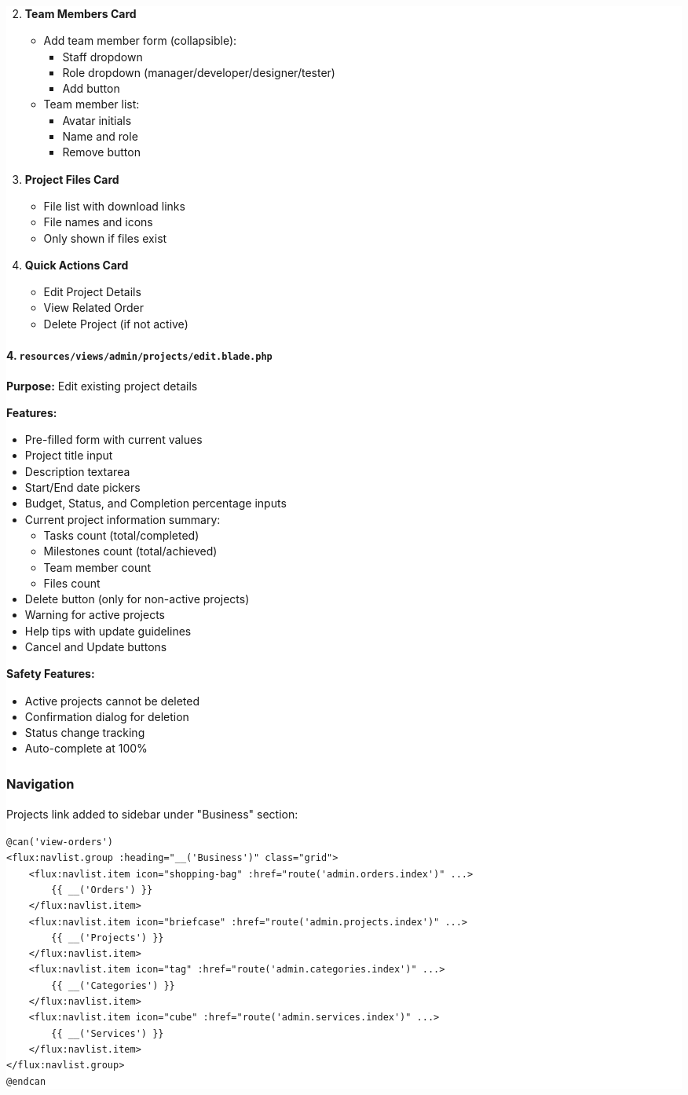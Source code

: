 2. **Team Members Card**
   - Add team member form (collapsible):
     - Staff dropdown
     - Role dropdown (manager/developer/designer/tester)
     - Add button
   - Team member list:
     - Avatar initials
     - Name and role
     - Remove button

3. **Project Files Card**
   - File list with download links
   - File names and icons
   - Only shown if files exist

4. **Quick Actions Card**
   - Edit Project Details
   - View Related Order
   - Delete Project (if not active)

#### 4. `resources/views/admin/projects/edit.blade.php`
**Purpose:** Edit existing project details

**Features:**
- Pre-filled form with current values
- Project title input
- Description textarea
- Start/End date pickers
- Budget, Status, and Completion percentage inputs
- Current project information summary:
  - Tasks count (total/completed)
  - Milestones count (total/achieved)
  - Team member count
  - Files count
- Delete button (only for non-active projects)
- Warning for active projects
- Help tips with update guidelines
- Cancel and Update buttons

**Safety Features:**
- Active projects cannot be deleted
- Confirmation dialog for deletion
- Status change tracking
- Auto-complete at 100%

### Navigation

Projects link added to sidebar under "Business" section:

```blade
@can('view-orders')
<flux:navlist.group :heading="__('Business')" class="grid">
    <flux:navlist.item icon="shopping-bag" :href="route('admin.orders.index')" ...>
        {{ __('Orders') }}
    </flux:navlist.item>
    <flux:navlist.item icon="briefcase" :href="route('admin.projects.index')" ...>
        {{ __('Projects') }}
    </flux:navlist.item>
    <flux:navlist.item icon="tag" :href="route('admin.categories.index')" ...>
        {{ __('Categories') }}
    </flux:navlist.item>
    <flux:navlist.item icon="cube" :href="route('admin.services.index')" ...>
        {{ __('Services') }}
    </flux:navlist.item>
</flux:navlist.group>
@endcan
```